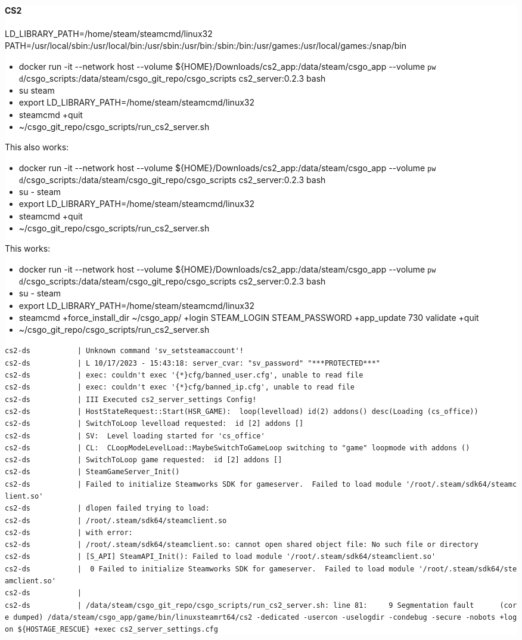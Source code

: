#### CS2

LD_LIBRARY_PATH=/home/steam/steamcmd/linux32
PATH=/usr/local/sbin:/usr/local/bin:/usr/sbin:/usr/bin:/sbin:/bin:/usr/games:/usr/local/games:/snap/bin

* docker run -it  --network host --volume ${HOME}/Downloads/cs2_app:/data/steam/csgo_app --volume `pwd`/csgo_scripts:/data/steam/csgo_git_repo/csgo_scripts cs2_server:0.2.3 bash
* su steam
* export LD_LIBRARY_PATH=/home/steam/steamcmd/linux32
* steamcmd +quit
* ~/csgo_git_repo/csgo_scripts/run_cs2_server.sh

This also works:

* docker run -it  --network host --volume ${HOME}/Downloads/cs2_app:/data/steam/csgo_app --volume `pwd`/csgo_scripts:/data/steam/csgo_git_repo/csgo_scripts cs2_server:0.2.3 bash
* su - steam
* export LD_LIBRARY_PATH=/home/steam/steamcmd/linux32
* steamcmd +quit
* ~/csgo_git_repo/csgo_scripts/run_cs2_server.sh

This works:

* docker run -it  --network host --volume ${HOME}/Downloads/cs2_app:/data/steam/csgo_app --volume `pwd`/csgo_scripts:/data/steam/csgo_git_repo/csgo_scripts cs2_server:0.2.3 bash
* su - steam
* export LD_LIBRARY_PATH=/home/steam/steamcmd/linux32
* steamcmd +force_install_dir ~/csgo_app/ +login STEAM_LOGIN STEAM_PASSWORD +app_update 730 validate +quit
* ~/csgo_git_repo/csgo_scripts/run_cs2_server.sh

```text
cs2-ds           | Unknown command 'sv_setsteamaccount'!
cs2-ds           | L 10/17/2023 - 15:43:18: server_cvar: "sv_password" "***PROTECTED***"
cs2-ds           | exec: couldn't exec '{*}cfg/banned_user.cfg', unable to read file
cs2-ds           | exec: couldn't exec '{*}cfg/banned_ip.cfg', unable to read file
cs2-ds           | III Executed cs2_server_settings Config!
cs2-ds           | HostStateRequest::Start(HSR_GAME):  loop(levelload) id(2) addons() desc(Loading (cs_office))
cs2-ds           | SwitchToLoop levelload requested:  id [2] addons []
cs2-ds           | SV:  Level loading started for 'cs_office'
cs2-ds           | CL:  CLoopModeLevelLoad::MaybeSwitchToGameLoop switching to "game" loopmode with addons ()
cs2-ds           | SwitchToLoop game requested:  id [2] addons []
cs2-ds           | SteamGameServer_Init()
cs2-ds           | Failed to initialize Steamworks SDK for gameserver.  Failed to load module '/root/.steam/sdk64/steamclient.so'
cs2-ds           | dlopen failed trying to load:
cs2-ds           | /root/.steam/sdk64/steamclient.so
cs2-ds           | with error:
cs2-ds           | /root/.steam/sdk64/steamclient.so: cannot open shared object file: No such file or directory
cs2-ds           | [S_API] SteamAPI_Init(): Failed to load module '/root/.steam/sdk64/steamclient.so'
cs2-ds           |  0 Failed to initialize Steamworks SDK for gameserver.  Failed to load module '/root/.steam/sdk64/steamclient.so'
cs2-ds           | 
cs2-ds           | /data/steam/csgo_git_repo/csgo_scripts/run_cs2_server.sh: line 81:     9 Segmentation fault      (core dumped) /data/steam/csgo_app/game/bin/linuxsteamrt64/cs2 -dedicated -usercon -uselogdir -condebug -secure -nobots +log on ${HOSTAGE_RESCUE} +exec cs2_server_settings.cfg
```
